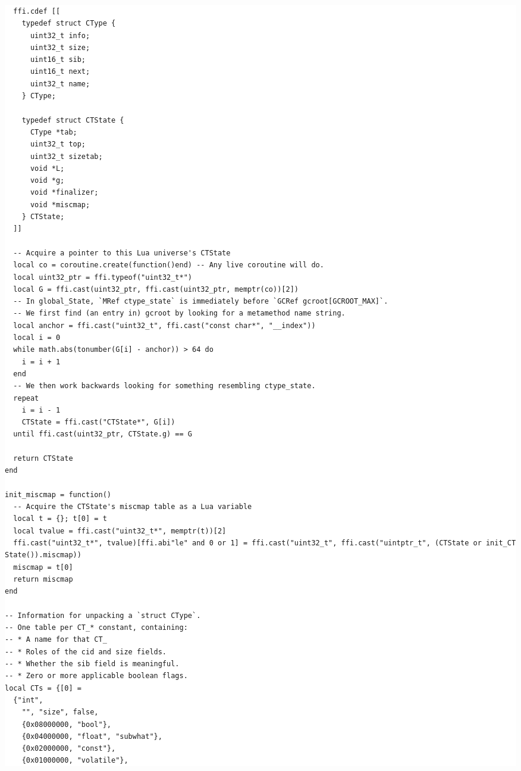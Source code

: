 ```lua-nk
  ffi.cdef [[
    typedef struct CType {
      uint32_t info;
      uint32_t size;
      uint16_t sib;
      uint16_t next;
      uint32_t name;
    } CType;

    typedef struct CTState {
      CType *tab;
      uint32_t top;
      uint32_t sizetab;
      void *L;
      void *g;
      void *finalizer;
      void *miscmap;
    } CTState;
  ]]

  -- Acquire a pointer to this Lua universe's CTState
  local co = coroutine.create(function()end) -- Any live coroutine will do.
  local uint32_ptr = ffi.typeof("uint32_t*")
  local G = ffi.cast(uint32_ptr, ffi.cast(uint32_ptr, memptr(co))[2])
  -- In global_State, `MRef ctype_state` is immediately before `GCRef gcroot[GCROOT_MAX]`.
  -- We first find (an entry in) gcroot by looking for a metamethod name string.
  local anchor = ffi.cast("uint32_t", ffi.cast("const char*", "__index"))
  local i = 0
  while math.abs(tonumber(G[i] - anchor)) > 64 do
    i = i + 1
  end
  -- We then work backwards looking for something resembling ctype_state.
  repeat
    i = i - 1
    CTState = ffi.cast("CTState*", G[i])
  until ffi.cast(uint32_ptr, CTState.g) == G

  return CTState
end

init_miscmap = function()
  -- Acquire the CTState's miscmap table as a Lua variable
  local t = {}; t[0] = t
  local tvalue = ffi.cast("uint32_t*", memptr(t))[2]
  ffi.cast("uint32_t*", tvalue)[ffi.abi"le" and 0 or 1] = ffi.cast("uint32_t", ffi.cast("uintptr_t", (CTState or init_CTState()).miscmap))
  miscmap = t[0]
  return miscmap
end

-- Information for unpacking a `struct CType`.
-- One table per CT_* constant, containing:
-- * A name for that CT_
-- * Roles of the cid and size fields.
-- * Whether the sib field is meaningful.
-- * Zero or more applicable boolean flags.
local CTs = {[0] =
  {"int",
    "", "size", false,
    {0x08000000, "bool"},
    {0x04000000, "float", "subwhat"},
    {0x02000000, "const"},
    {0x01000000, "volatile"},
```